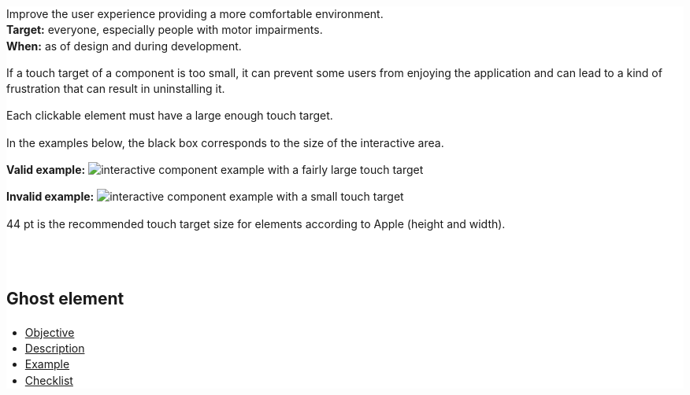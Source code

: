 Improve the user experience providing a more comfortable environment.
</br>**Target:** everyone, especially people with motor impairments.  
**When:** as of design and during development.
</div>
<div class="tab-pane" id="touchTarget-Description" role="tabpanel" >

If a touch target of a component is too small, it can prevent some users from enjoying the application and can lead to a kind of frustration that can result in uninstalling it.

Each clickable element must have a large enough touch target.
</div>
<div class="tab-pane" id="touchTarget-Examples" role="tabpanel" >

In the examples below, the black box corresponds to the size of the interactive area.

**Valid example:**
![interactive component example with a fairly large touch target](../../images/clic_ok.png)

**Invalid example:**
![interactive component example with a small touch target](../../images/clic_ko.png)
</div>
<div class="tab-pane" id="touchTarget-Check" role="tabpanel" >
44 pt is the recommended touch target size for elements according to Apple (height and width).
</div>
</div>
<br><br>

## Ghost element
<ul class="nav nav-tabs" role="tablist">
    <li class="nav-item" role="presentation">
        <a class="nav-link active"
           data-bs-toggle="tab" 
           href="#ghostElt-Objectives" 
           role="tab" 
           aria-selected="true">Objective</a>
    </li>
    <li class="nav-item" role="presentation">
        <a class="nav-link" 
           data-bs-toggle="tab" 
           href="#ghostElt-Description" 
           role="tab" 
           aria-selected="false">Description</a>
    </li>
    <li class="nav-item" role="presentation">
        <a class="nav-link" 
           data-bs-toggle="tab" 
           href="#ghostElt-Examples" 
           role="tab" 
           aria-selected="false">Example</a>
    </li>
    <li class="nav-item" role="presentation">
        <a class="nav-link" 
           data-bs-toggle="tab" 
           href="#ghostElt-Check" 
           role="tab" 
           aria-selected="false">Checklist</a>
    </li>
</ul><div class="tab-content">
<div class="tab-pane show active"
     id="ghostElt-Objectives"
     role="tabpanel">
